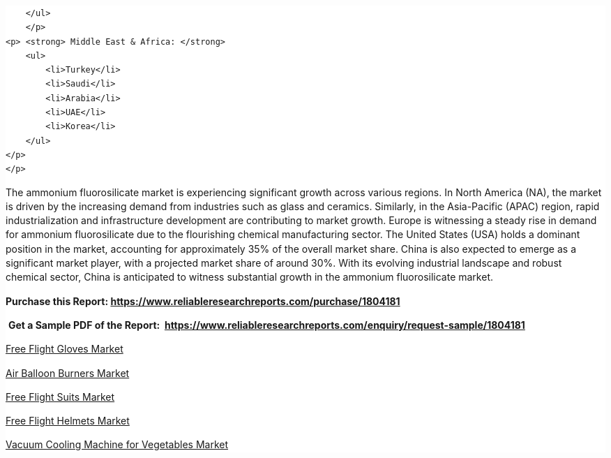         </ul>
        </p> 
    <p> <strong> Middle East & Africa: </strong>
        <ul>
            <li>Turkey</li>
            <li>Saudi</li>
            <li>Arabia</li>
            <li>UAE</li>
            <li>Korea</li>
        </ul>
    </p>
    </p>
<p><p>The ammonium fluorosilicate market is experiencing significant growth across various regions. In North America (NA), the market is driven by the increasing demand from industries such as glass and ceramics. Similarly, in the Asia-Pacific (APAC) region, rapid industrialization and infrastructure development are contributing to market growth. Europe is witnessing a steady rise in demand for ammonium fluorosilicate due to the flourishing chemical manufacturing sector. The United States (USA) holds a dominant position in the market, accounting for approximately 35% of the overall market share. China is also expected to emerge as a significant market player, with a projected market share of around 30%. With its evolving industrial landscape and robust chemical sector, China is anticipated to witness substantial growth in the ammonium fluorosilicate market.</p></p>
<p><strong>Purchase this Report: <a href="https://www.reliableresearchreports.com/purchase/1804181">https://www.reliableresearchreports.com/purchase/1804181</a></strong></p>
<p>&nbsp;<strong>Get a Sample PDF of the Report:&nbsp;&nbsp;<a href="https://www.reliableresearchreports.com/enquiry/request-sample/1804181">https://www.reliableresearchreports.com/enquiry/request-sample/1804181</a></strong></p>
<p><strong></strong></p>
<p><p><a href="https://medium.com/@devyncasper/free-flight-gloves-market-furnishes-information-on-market-share-market-trends-and-market-growth-e14785008b68">Free Flight Gloves Market</a></p><p><a href="https://medium.com/@linabernier/air-balloon-burners-market-insight-market-trends-growth-forecasted-from-2023-to-2030-347ef26ad85b">Air Balloon Burners Market</a></p><p><a href="https://medium.com/@ulicesdoyle2023/free-flight-suits-market-size-reveals-the-best-marketing-channels-in-global-industry-1d7c0cd9eeb0">Free Flight Suits Market</a></p><p><a href="https://medium.com/@hollymayert/free-flight-helmets-nbsp-market-focuses-on-market-share-size-and-projected-forecast-till-2030-15764f95ec06">Free Flight Helmets Market</a></p><p><a href="https://medium.com/@twiladurgan/vacuum-cooling-machine-for-vegetables-market-the-key-to-successful-business-strategy-forecast-till-f2b95012a821">Vacuum Cooling Machine for Vegetables Market</a></p></p>